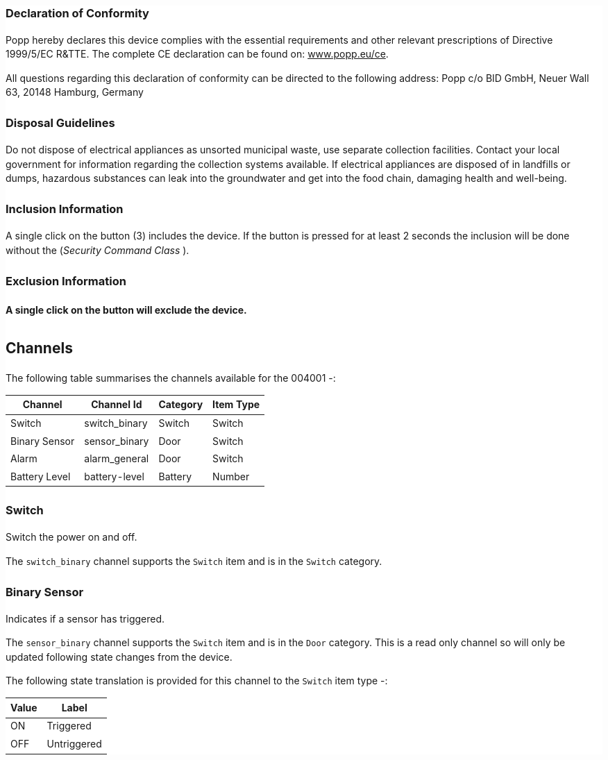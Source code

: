 ### Declaration of Conformity

Popp hereby declares this device complies with the essential requirements and other relevant prescriptions of Directive 1999/5/EC R&TTE. The complete CE declaration can be found on: www.popp.eu/ce.

All questions regarding this declaration of conformity can be directed to the following address: Popp c/o BID GmbH, Neuer Wall 63, 20148 Hamburg, Germany

### Disposal Guidelines

Do not dispose of electrical appliances as unsorted municipal waste, use separate collection facilities. Contact your local government for information regarding the collection systems available. If electrical appliances are disposed of in landfills or dumps, hazardous substances can leak into the groundwater and get into the food chain, damaging health and well-being.

### Inclusion Information

A single click on the button (3) includes the device. If the button is pressed for at least 2 seconds the inclusion will be done without the (_Security Command Class_ ).

### Exclusion Information

#### A single click on the button will exclude the device.

## Channels

The following table summarises the channels available for the 004001 -:

| Channel | Channel Id | Category | Item Type |
|---------|------------|----------|-----------|
| Switch | switch_binary | Switch | Switch | 
| Binary Sensor | sensor_binary | Door | Switch | 
| Alarm | alarm_general | Door | Switch | 
| Battery Level | battery-level | Battery | Number |

### Switch

Switch the power on and off.

The ```switch_binary``` channel supports the ```Switch``` item and is in the ```Switch``` category.

### Binary Sensor

Indicates if a sensor has triggered.

The ```sensor_binary``` channel supports the ```Switch``` item and is in the ```Door``` category. This is a read only channel so will only be updated following state changes from the device.

The following state translation is provided for this channel to the ```Switch``` item type -:

| Value | Label     |
|-------|-----------|
| ON | Triggered |
| OFF | Untriggered |
